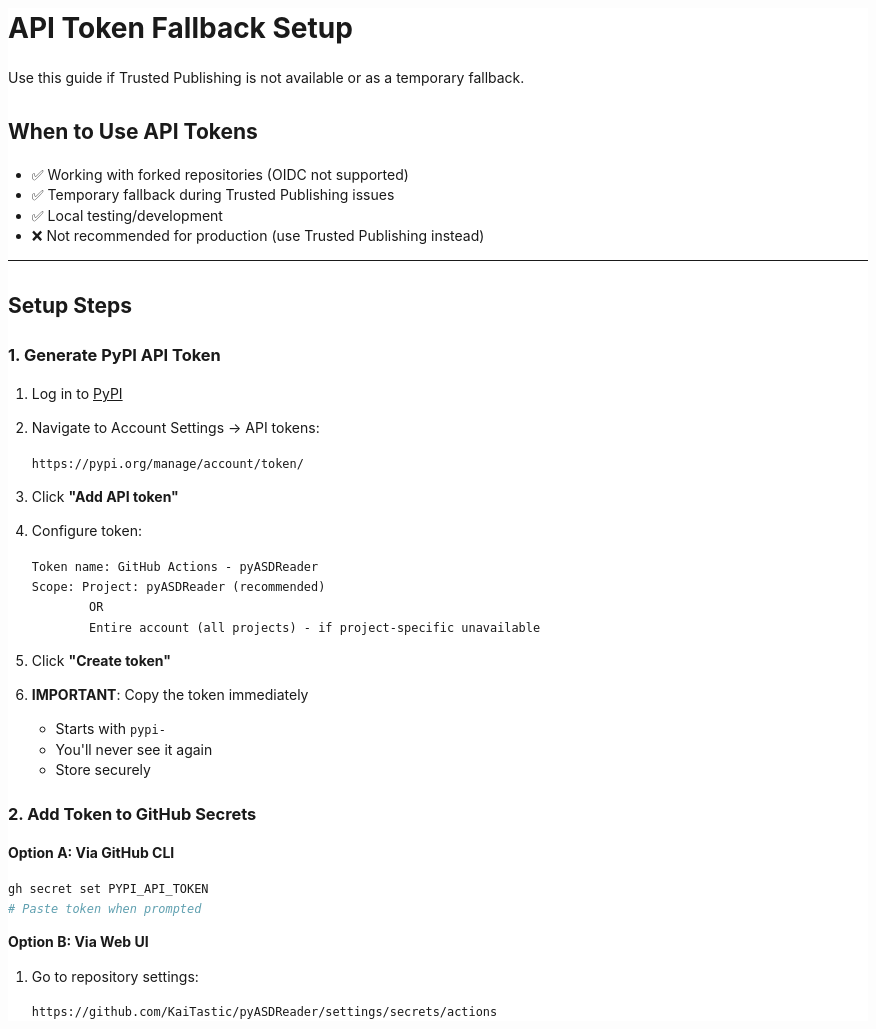 # API Token Fallback Setup

Use this guide if Trusted Publishing is not available or as a temporary fallback.

## When to Use API Tokens

- ✅ Working with forked repositories (OIDC not supported)
- ✅ Temporary fallback during Trusted Publishing issues
- ✅ Local testing/development
- ❌ Not recommended for production (use Trusted Publishing instead)

---

## Setup Steps

### 1. Generate PyPI API Token

1. Log in to [PyPI](https://pypi.org/)

2. Navigate to Account Settings → API tokens:
   ```
   https://pypi.org/manage/account/token/
   ```

3. Click **"Add API token"**

4. Configure token:
   ```
   Token name: GitHub Actions - pyASDReader
   Scope: Project: pyASDReader (recommended)
           OR
           Entire account (all projects) - if project-specific unavailable
   ```

5. Click **"Create token"**

6. **IMPORTANT**: Copy the token immediately
   - Starts with `pypi-`
   - You'll never see it again
   - Store securely

### 2. Add Token to GitHub Secrets

**Option A: Via GitHub CLI**
```bash
gh secret set PYPI_API_TOKEN
# Paste token when prompted
```

**Option B: Via Web UI**
1. Go to repository settings:
   ```
   https://github.com/KaiTastic/pyASDReader/settings/secrets/actions
   ```
